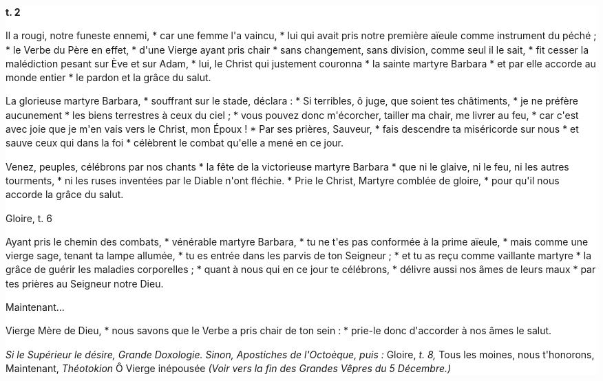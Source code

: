 **t. 2**

Il a rougi, notre funeste ennemi, \* car une femme l'a vaincu, \* lui qui avait pris notre première aïeule comme instrument du
péché ; \* le Verbe du Père en effet, \* d'une Vierge ayant pris chair \* sans changement, sans division, comme seul il le sait,
\* fit cesser la malédiction pesant sur Ève et sur Adam, \* lui, le Christ qui justement couronna \* la sainte martyre Barbara
\* et par elle accorde au monde entier \* le pardon et la grâce du salut.

La glorieuse martyre Barbara, \* souffrant sur le stade, déclara : \* Si terribles, ô juge, que soient tes châtiments, \* je ne
préfère aucunement \* les biens terrestres à ceux du ciel ; \* vous pouvez donc m'écorcher, tailler ma chair, me livrer au feu,
\* car c'est avec joie que je m'en vais vers le Christ, mon Époux ! \* Par ses prières, Sauveur, \* fais descendre ta
miséricorde sur nous \* et sauve ceux qui dans la foi \* célèbrent le combat qu'elle a mené en ce jour.

Venez, peuples, célébrons par nos chants \* la fête de la victorieuse martyre Barbara \* que ni le glaive, ni le feu, ni les
autres tourments, \* ni les ruses inventées par le Diable n'ont
fléchie. \* Prie le Christ, Martyre comblée de gloire, \* pour qu'il nous accorde la grâce du salut.

Gloire, t. 6

Ayant pris le chemin des combats, \* vénérable martyre Barbara, \* tu ne t'es pas conformée à la prime aïeule, \* mais comme une
vierge sage, tenant ta lampe allumée, \* tu es entrée dans les parvis de ton Seigneur ; \* et tu as reçu comme vaillante martyre
\* la grâce de guérir les maladies corporelles ; \* quant à nous qui en ce jour te célébrons, \* délivre aussi nos âmes de leurs
maux \* par tes prières au Seigneur notre Dieu.

Maintenant...

Vierge Mère de Dieu, \* nous savons que le Verbe a pris chair de ton sein : \* prie-le donc d'accorder à nos âmes le salut.

*Si le Supérieur le désire, Grande Doxologie. Sinon, Apostiches de l'Octoèque, puis :* Gloire, *t. 8,* Tous les moines, nous t'honorons, Maintenant, *Théotokion* Ô Vierge inépousée *\(Voir vers la fin des Grandes Vêpres du
5* *Décembre.\)*
